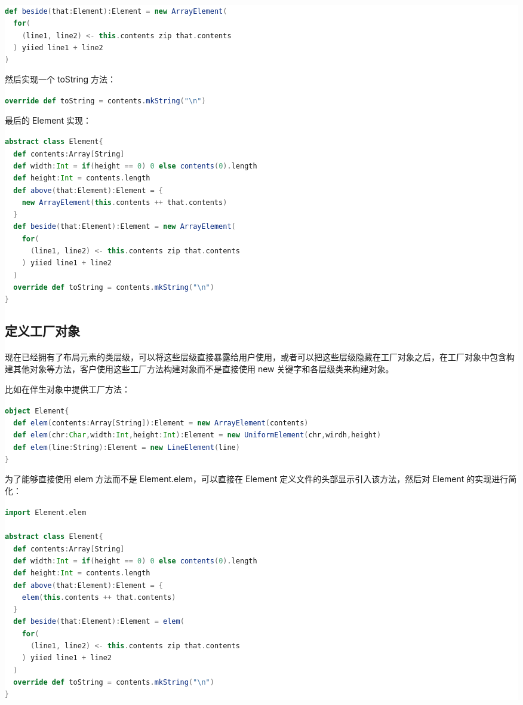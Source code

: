 ```scala
def beside(that:Element):Element = new ArrayElement(
  for(
    (line1, line2) <- this.contents zip that.contents
  ) yiied line1 + line2
)
```

然后实现一个 toString 方法：

```scala
override def toString = contents.mkString("\n")
```

最后的 Element 实现：

```scala
abstract class Element{
  def contents:Array[String]
  def width:Int = if(height == 0) 0 else contents(0).length
  def height:Int = contents.length
  def above(that:Element):Element = {
    new ArrayElement(this.contents ++ that.contents)
  }
  def beside(that:Element):Element = new ArrayElement(
    for(
      (line1, line2) <- this.contents zip that.contents
    ) yiied line1 + line2
  )
  override def toString = contents.mkString("\n")
}
```

## 定义工厂对象

现在已经拥有了布局元素的类层级，可以将这些层级直接暴露给用户使用，或者可以把这些层级隐藏在工厂对象之后，在工厂对象中包含构建其他对象等方法，客户使用这些工厂方法构建对象而不是直接使用 new 关键字和各层级类来构建对象。

比如在伴生对象中提供工厂方法：

```scala
object Element{
  def elem(contents:Array[String]):Element = new ArrayElement(contents)
  def elem(chr:Char,width:Int,height:Int):Element = new UniformElement(chr,wirdh,height)
  def elem(line:String):Element = new LineElement(line)
}
```

为了能够直接使用 elem 方法而不是 Element.elem，可以直接在 Element 定义文件的头部显示引入该方法，然后对 Element 的实现进行简化：

```scala
import Element.elem

abstract class Element{
  def contents:Array[String]
  def width:Int = if(height == 0) 0 else contents(0).length
  def height:Int = contents.length
  def above(that:Element):Element = {
    elem(this.contents ++ that.contents)
  }
  def beside(that:Element):Element = elem(
    for(
      (line1, line2) <- this.contents zip that.contents
    ) yiied line1 + line2
  )
  override def toString = contents.mkString("\n")
}
```
